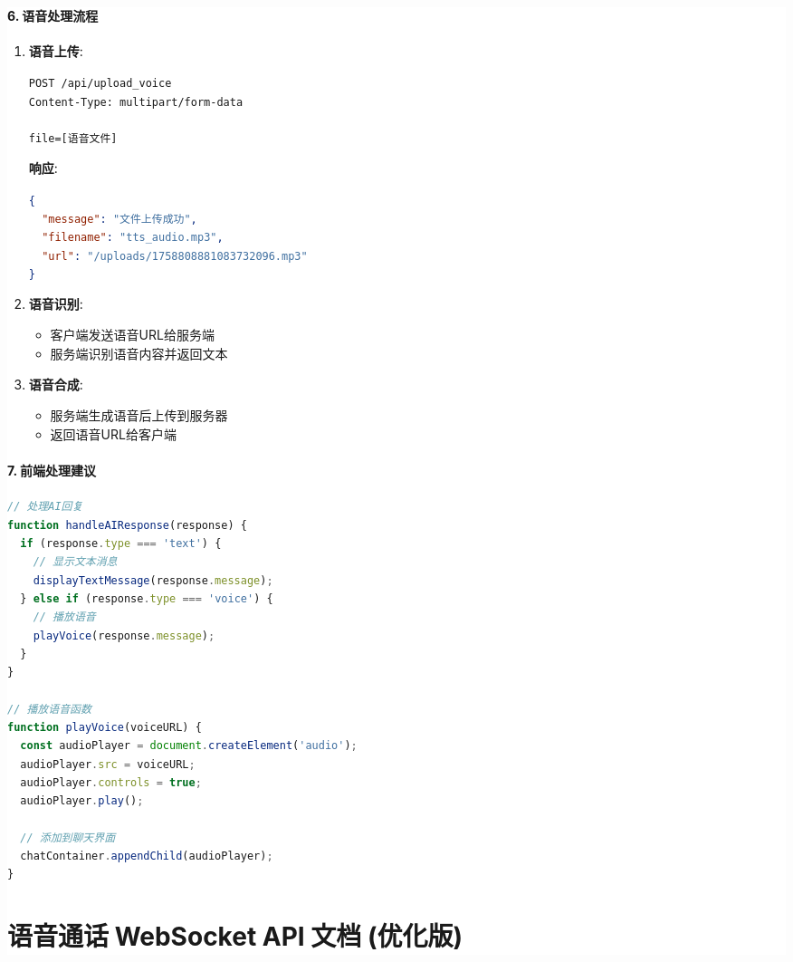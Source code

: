 #### 6. 语音处理流程
1. **语音上传**:
   ```
   POST /api/upload_voice
   Content-Type: multipart/form-data
   
   file=[语音文件]
   ```
   
   **响应**:
   ```json
   {
     "message": "文件上传成功",
     "filename": "tts_audio.mp3",
     "url": "/uploads/1758808881083732096.mp3"
   }
   ```

2. **语音识别**:
   - 客户端发送语音URL给服务端
   - 服务端识别语音内容并返回文本

3. **语音合成**:
   - 服务端生成语音后上传到服务器
   - 返回语音URL给客户端

#### 7. 前端处理建议

```javascript
// 处理AI回复
function handleAIResponse(response) {
  if (response.type === 'text') {
    // 显示文本消息
    displayTextMessage(response.message);
  } else if (response.type === 'voice') {
    // 播放语音
    playVoice(response.message);
  }
}

// 播放语音函数
function playVoice(voiceURL) {
  const audioPlayer = document.createElement('audio');
  audioPlayer.src = voiceURL;
  audioPlayer.controls = true;
  audioPlayer.play();
  
  // 添加到聊天界面
  chatContainer.appendChild(audioPlayer);
}
```



# 语音通话 WebSocket API 文档 (优化版)
